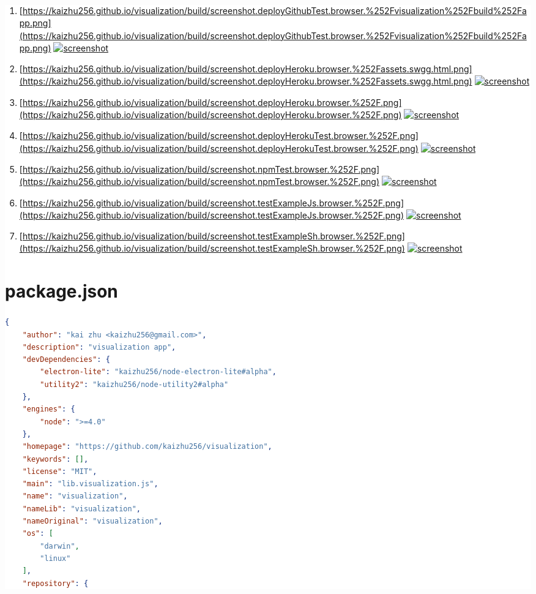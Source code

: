 1. [https://kaizhu256.github.io/visualization/build/screenshot.deployGithubTest.browser.%252Fvisualization%252Fbuild%252Fapp.png](https://kaizhu256.github.io/visualization/build/screenshot.deployGithubTest.browser.%252Fvisualization%252Fbuild%252Fapp.png)
[![screenshot](https://kaizhu256.github.io/visualization/build/screenshot.deployGithubTest.browser.%252Fvisualization%252Fbuild%252Fapp.png)](https://kaizhu256.github.io/visualization/build/screenshot.deployGithubTest.browser.%252Fvisualization%252Fbuild%252Fapp.png)

1. [https://kaizhu256.github.io/visualization/build/screenshot.deployHeroku.browser.%252Fassets.swgg.html.png](https://kaizhu256.github.io/visualization/build/screenshot.deployHeroku.browser.%252Fassets.swgg.html.png)
[![screenshot](https://kaizhu256.github.io/visualization/build/screenshot.deployHeroku.browser.%252Fassets.swgg.html.png)](https://kaizhu256.github.io/visualization/build/screenshot.deployHeroku.browser.%252Fassets.swgg.html.png)

1. [https://kaizhu256.github.io/visualization/build/screenshot.deployHeroku.browser.%252F.png](https://kaizhu256.github.io/visualization/build/screenshot.deployHeroku.browser.%252F.png)
[![screenshot](https://kaizhu256.github.io/visualization/build/screenshot.deployHeroku.browser.%252F.png)](https://kaizhu256.github.io/visualization/build/screenshot.deployHeroku.browser.%252F.png)

1. [https://kaizhu256.github.io/visualization/build/screenshot.deployHerokuTest.browser.%252F.png](https://kaizhu256.github.io/visualization/build/screenshot.deployHerokuTest.browser.%252F.png)
[![screenshot](https://kaizhu256.github.io/visualization/build/screenshot.deployHerokuTest.browser.%252F.png)](https://kaizhu256.github.io/visualization/build/screenshot.deployHerokuTest.browser.%252F.png)

1. [https://kaizhu256.github.io/visualization/build/screenshot.npmTest.browser.%252F.png](https://kaizhu256.github.io/visualization/build/screenshot.npmTest.browser.%252F.png)
[![screenshot](https://kaizhu256.github.io/visualization/build/screenshot.npmTest.browser.%252F.png)](https://kaizhu256.github.io/visualization/build/screenshot.npmTest.browser.%252F.png)

1. [https://kaizhu256.github.io/visualization/build/screenshot.testExampleJs.browser.%252F.png](https://kaizhu256.github.io/visualization/build/screenshot.testExampleJs.browser.%252F.png)
[![screenshot](https://kaizhu256.github.io/visualization/build/screenshot.testExampleJs.browser.%252F.png)](https://kaizhu256.github.io/visualization/build/screenshot.testExampleJs.browser.%252F.png)

1. [https://kaizhu256.github.io/visualization/build/screenshot.testExampleSh.browser.%252F.png](https://kaizhu256.github.io/visualization/build/screenshot.testExampleSh.browser.%252F.png)
[![screenshot](https://kaizhu256.github.io/visualization/build/screenshot.testExampleSh.browser.%252F.png)](https://kaizhu256.github.io/visualization/build/screenshot.testExampleSh.browser.%252F.png)



# package.json
```json
{
    "author": "kai zhu <kaizhu256@gmail.com>",
    "description": "visualization app",
    "devDependencies": {
        "electron-lite": "kaizhu256/node-electron-lite#alpha",
        "utility2": "kaizhu256/node-utility2#alpha"
    },
    "engines": {
        "node": ">=4.0"
    },
    "homepage": "https://github.com/kaizhu256/visualization",
    "keywords": [],
    "license": "MIT",
    "main": "lib.visualization.js",
    "name": "visualization",
    "nameLib": "visualization",
    "nameOriginal": "visualization",
    "os": [
        "darwin",
        "linux"
    ],
    "repository": {
```